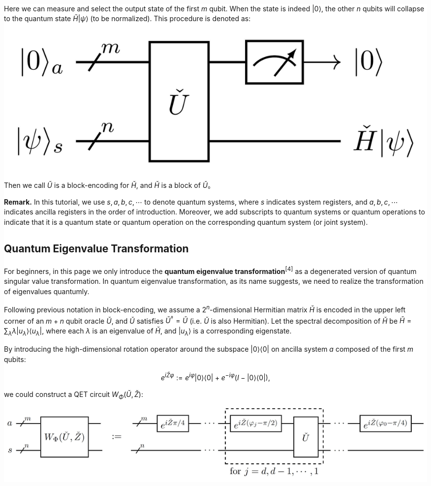 Here we can measure and select the output state of the first $m$ qubit. When the state is indeed $|0\rangle$, the other $n$ qubits will collapse to the quantum state $\check H|\psi\rangle$ (to be normalized). This procedure is denoted as:

![U 块编码 H](./figures/Oracle-BE_U.JPG)

Then we call $\check U$ is a block-encoding for $\check H$, and $\check H$ is a block of $\check U$。 

**Remark.** In this tutorial, we use $s,a,b,c,\cdots$ to denote quantum systems, where $s$ indicates system registers, and $a,b,c,\cdots$ indicates ancilla registers in the order of introduction. Moreover, we add subscripts to quantum systems or quantum operations to indicate that it is a quantum state or quantum operation on the corresponding quantum system (or joint system).

## Quantum Eigenvalue Transformation

For beginners, in this page we only introduce the **quantum eigenvalue transformation**$^{[4]}$ as a degenerated version of quantum singular value transformation. In quantum eigenvalue transformation, as its name suggests, we need to realize the transformation of eigenvalues quantumly.

Following previous notation in block-encoding, we assume a $2^n$-dimensional Hermitian matrix $\check H$ is encoded in the upper left corner of an $m+n$ qubit oracle $\check U$, and $\check U$ satisfies $\check U^\dagger=\check U$ (i.e. $\check U$ is also Hermitian). Let the spectral decomposition of $\check H$ be $\check H=\sum_\lambda \lambda|u_\lambda\rangle\langle u_\lambda|$, where each $\lambda$ is an eigenvalue of $\check H$, and $|u_\lambda\rangle$ is a corresponding eigenstate.

By introducing the high-dimensional rotation operator around the subspace $|0\rangle\langle0|$ on ancilla system $a$ composed of the first $m$ qubits:

$$
e^{i\check Z\varphi}:=e^{i\varphi}|0\rangle\langle0|+e^{-i\varphi}(I-|0\rangle\langle0|),
$$

we could construct a QET circuit $W_\Phi(\check U,\check Z)$:

![W_Phi(U,Z)的定义](./figures/QSVT-WPhiU.JPG)
